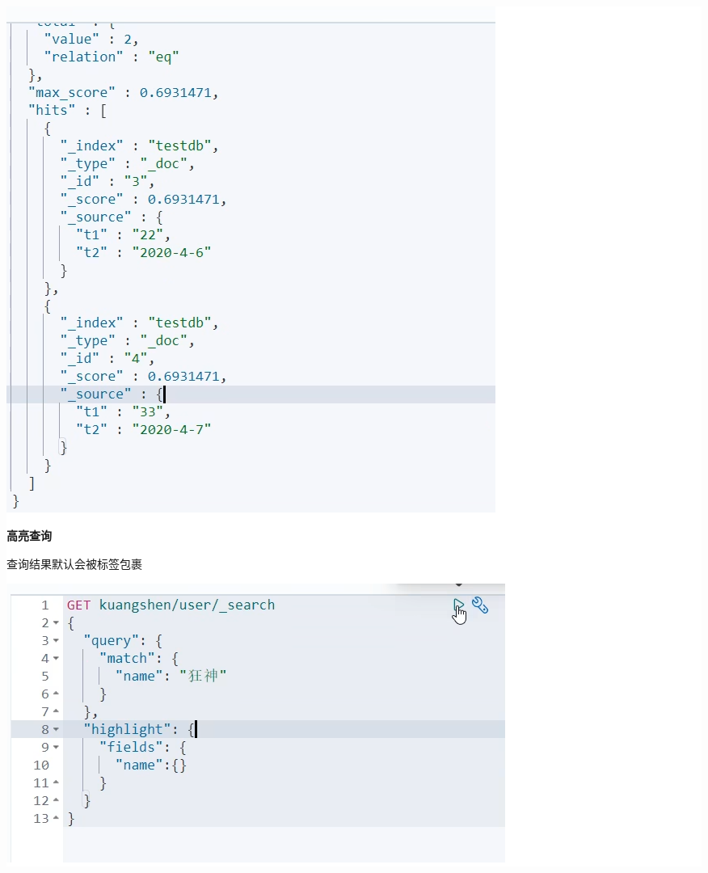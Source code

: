 ![image-20240920170241463](./assets/ElasticSearch-狂神/image-20240920170241463.png)   

**高亮查询**

查询结果默认会被<em></em>标签包裹

![image-20240920170440346](./assets/ElasticSearch-狂神/image-20240920170440346.png)

